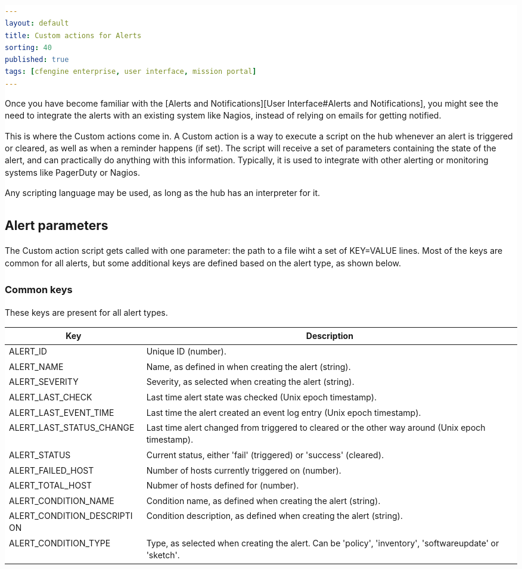 ```yaml
---
layout: default
title: Custom actions for Alerts
sorting: 40
published: true
tags: [cfengine enterprise, user interface, mission portal]
---
```


Once you have become familiar with the [Alerts and Notifications][User Interface#Alerts and Notifications], you might see the need to integrate the alerts with an existing system like Nagios, instead of relying on emails for getting notified.

This is where the Custom actions come in. A Custom action is a way to execute a script on the hub whenever an alert is triggered or cleared, as well as when a reminder happens (if set). The script will receive a set of parameters containing the state of the alert, and can practically do anything with this information. Typically, it is used to integrate with other alerting or monitoring systems like PagerDuty or Nagios.

Any scripting language may be used, as long as the hub has an interpreter for it.


## Alert parameters ##

The Custom action script gets called with one parameter: the path to a file wiht a set of KEY=VALUE lines.
Most of the keys are common for all alerts, but some additional keys are defined based on the alert type, as shown below.


### Common keys ###

These keys are present for all alert types.

| Key                         | Description                                                                                           |
|-----------------------------|-------------------------------------------------------------------------------------------------------|
| ALERT_ID                    | Unique ID (number).                                                                          |
| ALERT_NAME                  | Name, as defined in when creating the alert (string).                                                    |
| ALERT_SEVERITY              | Severity, as selected when creating the alert (string).                                                |
| ALERT_LAST_CHECK            | Last time alert state was checked (Unix epoch timestamp).                                              |
| ALERT_LAST_EVENT_TIME       | Last time the alert created an event log entry (Unix epoch timestamp).                                 |
| ALERT_LAST_STATUS_CHANGE    | Last time alert changed from triggered to cleared or the other way around (Unix epoch timestamp).      |
| ALERT_STATUS                | Current status, either 'fail' (triggered) or 'success' (cleared).                                      |
| ALERT_FAILED_HOST           | Number of hosts currently triggered on (number).                                                       |
| ALERT_TOTAL_HOST            | Nubmer of hosts defined for (number).                                                                  |
| ALERT_CONDITION_NAME        | Condition name, as defined when creating the alert (string).                                             |
| ALERT_CONDITION_DESCRIPTION | Condition description, as defined when creating the alert (string).                                      |
| ALERT_CONDITION_TYPE        | Type, as selected when creating the alert. Can be 'policy', 'inventory', 'softwareupdate' or 'sketch'. |
